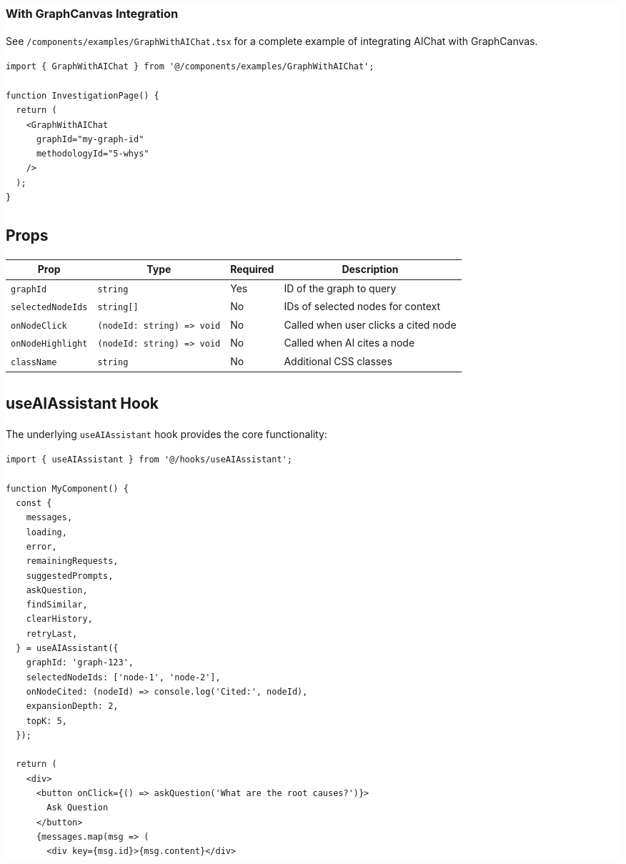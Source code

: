 ### With GraphCanvas Integration

See `/components/examples/GraphWithAIChat.tsx` for a complete example of integrating AIChat with GraphCanvas.

```tsx
import { GraphWithAIChat } from '@/components/examples/GraphWithAIChat';

function InvestigationPage() {
  return (
    <GraphWithAIChat
      graphId="my-graph-id"
      methodologyId="5-whys"
    />
  );
}
```

## Props

| Prop | Type | Required | Description |
|------|------|----------|-------------|
| `graphId` | `string` | Yes | ID of the graph to query |
| `selectedNodeIds` | `string[]` | No | IDs of selected nodes for context |
| `onNodeClick` | `(nodeId: string) => void` | No | Called when user clicks a cited node |
| `onNodeHighlight` | `(nodeId: string) => void` | No | Called when AI cites a node |
| `className` | `string` | No | Additional CSS classes |

## useAIAssistant Hook

The underlying `useAIAssistant` hook provides the core functionality:

```tsx
import { useAIAssistant } from '@/hooks/useAIAssistant';

function MyComponent() {
  const {
    messages,
    loading,
    error,
    remainingRequests,
    suggestedPrompts,
    askQuestion,
    findSimilar,
    clearHistory,
    retryLast,
  } = useAIAssistant({
    graphId: 'graph-123',
    selectedNodeIds: ['node-1', 'node-2'],
    onNodeCited: (nodeId) => console.log('Cited:', nodeId),
    expansionDepth: 2,
    topK: 5,
  });

  return (
    <div>
      <button onClick={() => askQuestion('What are the root causes?')}>
        Ask Question
      </button>
      {messages.map(msg => (
        <div key={msg.id}>{msg.content}</div>
```